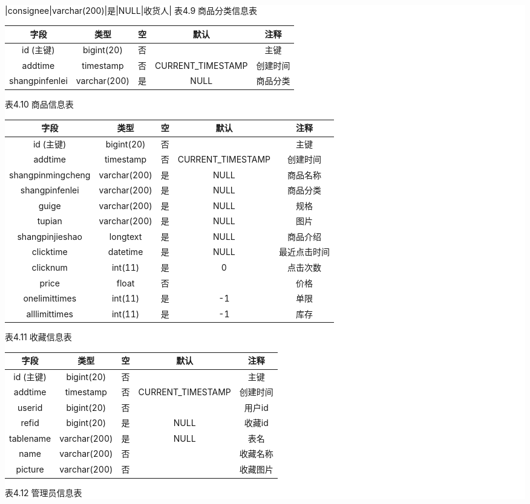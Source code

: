 |consignee|varchar(200)|是|NULL|收货人|
表4.9 商品分类信息表

|字段|类型|空|默认|注释|
| :-: | :-: | :-: | :-: | :-: |
|id (主键)|bigint(20)|否||主键|
|addtime|timestamp|否|CURRENT\_TIMESTAMP|创建时间|
|shangpinfenlei|varchar(200)|是|NULL|商品分类|
表4.10 商品信息表

|字段|类型|空|默认|注释|
| :-: | :-: | :-: | :-: | :-: |
|id (主键)|bigint(20)|否||主键|
|addtime|timestamp|否|CURRENT\_TIMESTAMP|创建时间|
|shangpinmingcheng|varchar(200)|是|NULL|商品名称|
|shangpinfenlei|varchar(200)|是|NULL|商品分类|
|guige|varchar(200)|是|NULL|规格|
|tupian|varchar(200)|是|NULL|图片|
|shangpinjieshao|longtext|是|NULL|商品介绍|
|clicktime|datetime|是|NULL|最近点击时间|
|clicknum|int(11)|是|0|点击次数|
|price|float|否||价格|
|onelimittimes|int(11)|是|-1|单限|
|alllimittimes|int(11)|是|-1|库存|








表4.11 收藏信息表

|字段|类型|空|默认|注释|
| :-: | :-: | :-: | :-: | :-: |
|id (主键)|bigint(20)|否||主键|
|addtime|timestamp|否|CURRENT\_TIMESTAMP|创建时间|
|userid|bigint(20)|否||用户id|
|refid|bigint(20)|是|NULL|收藏id|
|tablename|varchar(200)|是|NULL|表名|
|name|varchar(200)|否||收藏名称|
|picture|varchar(200)|否||收藏图片|
表4.12 管理员信息表
